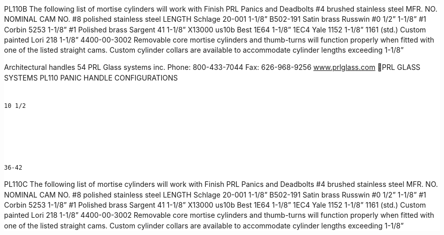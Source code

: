 PL110B
                                                                                The following list of mortise cylinders will work with
Finish                                                                          PRL Panics and Deadbolts
#4 brushed stainless steel                                                       MFR.          NO.            NOMINAL CAM NO.
#8 polished stainless steel                                                                                   LENGTH
                                                                                 Schlage       20-001         1-1/8”             B502-191
Satin brass                                                                      Russwin       #0 1/2”        1-1/8”             #1
                                                                                 Corbin        5253           1-1/8”             #1
Polished brass                                                                   Sargent       41             1-1/8”             X13000
us10b                                                                            Best          1E64           1-1/8”             1EC4
                                                                                 Yale          1152           1-1/8”             1161 (std.)
Custom painted                                                                   Lori          218            1-1/8”             4400-00-3002
                                                                                 Removable core mortise cylinders and thumb-turns will function properly
                                                                                 when fitted with one of the listed straight cams. Custom cylinder collars
                                                                                 are available to accommodate cylinder lengths exceeding 1-1/8”




Architectural handles                                                                                                                                        54
                              PRL Glass systems inc.   Phone: 800-433-7044   Fax: 626-968-9256       www.prlglass.com
                                             PRL GLASS SYSTEMS
                                                        PL110 PANIC HANDLE
                                                             CONFIGURATIONS




                                                                                                                                               10 1/2




                                                                                                                                          36-42




PL110C
                                                                                The following list of mortise cylinders will work with
Finish                                                                          PRL Panics and Deadbolts
#4 brushed stainless steel                                                       MFR.          NO.            NOMINAL CAM NO.
#8 polished stainless steel                                                                                   LENGTH
                                                                                 Schlage       20-001         1-1/8”             B502-191
Satin brass                                                                      Russwin       #0 1/2”        1-1/8”             #1
                                                                                 Corbin        5253           1-1/8”             #1
Polished brass                                                                   Sargent       41             1-1/8”             X13000
us10b                                                                            Best          1E64           1-1/8”             1EC4
                                                                                 Yale          1152           1-1/8”             1161 (std.)
Custom painted                                                                   Lori          218            1-1/8”             4400-00-3002
                                                                                 Removable core mortise cylinders and thumb-turns will function properly
                                                                                 when fitted with one of the listed straight cams. Custom cylinder collars
                                                                                 are available to accommodate cylinder lengths exceeding 1-1/8”
